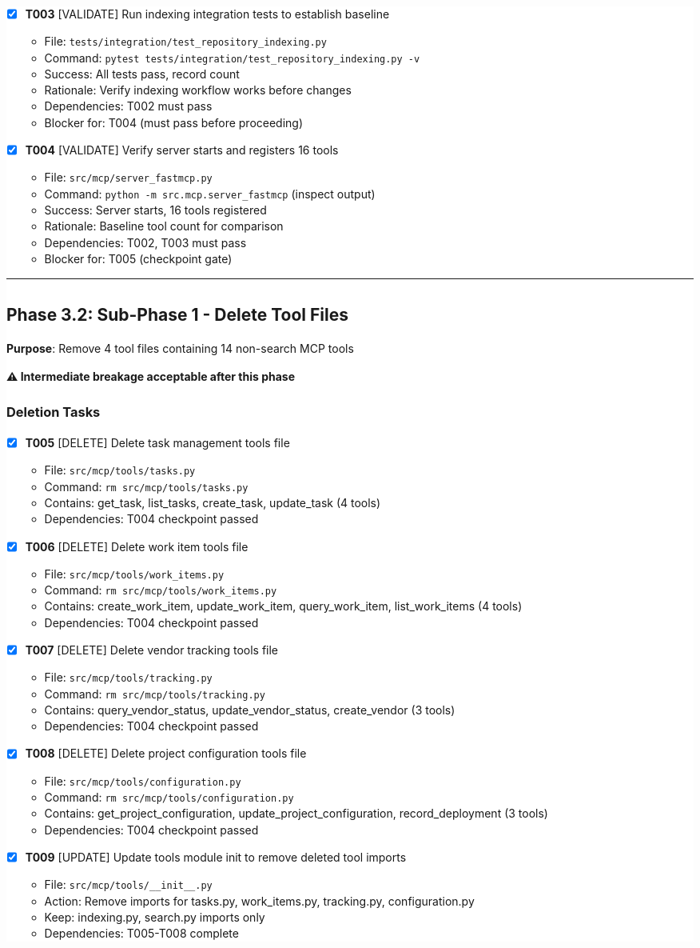 - [X] **T003** [VALIDATE] Run indexing integration tests to establish baseline
  - File: `tests/integration/test_repository_indexing.py`
  - Command: `pytest tests/integration/test_repository_indexing.py -v`
  - Success: All tests pass, record count
  - Rationale: Verify indexing workflow works before changes
  - Dependencies: T002 must pass
  - Blocker for: T004 (must pass before proceeding)

- [X] **T004** [VALIDATE] Verify server starts and registers 16 tools
  - File: `src/mcp/server_fastmcp.py`
  - Command: `python -m src.mcp.server_fastmcp` (inspect output)
  - Success: Server starts, 16 tools registered
  - Rationale: Baseline tool count for comparison
  - Dependencies: T002, T003 must pass
  - Blocker for: T005 (checkpoint gate)

---

## Phase 3.2: Sub-Phase 1 - Delete Tool Files

**Purpose**: Remove 4 tool files containing 14 non-search MCP tools

**⚠️ Intermediate breakage acceptable after this phase**

### Deletion Tasks

- [X] **T005** [DELETE] Delete task management tools file
  - File: `src/mcp/tools/tasks.py`
  - Command: `rm src/mcp/tools/tasks.py`
  - Contains: get_task, list_tasks, create_task, update_task (4 tools)
  - Dependencies: T004 checkpoint passed

- [X] **T006** [DELETE] Delete work item tools file
  - File: `src/mcp/tools/work_items.py`
  - Command: `rm src/mcp/tools/work_items.py`
  - Contains: create_work_item, update_work_item, query_work_item, list_work_items (4 tools)
  - Dependencies: T004 checkpoint passed

- [X] **T007** [DELETE] Delete vendor tracking tools file
  - File: `src/mcp/tools/tracking.py`
  - Command: `rm src/mcp/tools/tracking.py`
  - Contains: query_vendor_status, update_vendor_status, create_vendor (3 tools)
  - Dependencies: T004 checkpoint passed

- [X] **T008** [DELETE] Delete project configuration tools file
  - File: `src/mcp/tools/configuration.py`
  - Command: `rm src/mcp/tools/configuration.py`
  - Contains: get_project_configuration, update_project_configuration, record_deployment (3 tools)
  - Dependencies: T004 checkpoint passed

- [X] **T009** [UPDATE] Update tools module init to remove deleted tool imports
  - File: `src/mcp/tools/__init__.py`
  - Action: Remove imports for tasks.py, work_items.py, tracking.py, configuration.py
  - Keep: indexing.py, search.py imports only
  - Dependencies: T005-T008 complete
